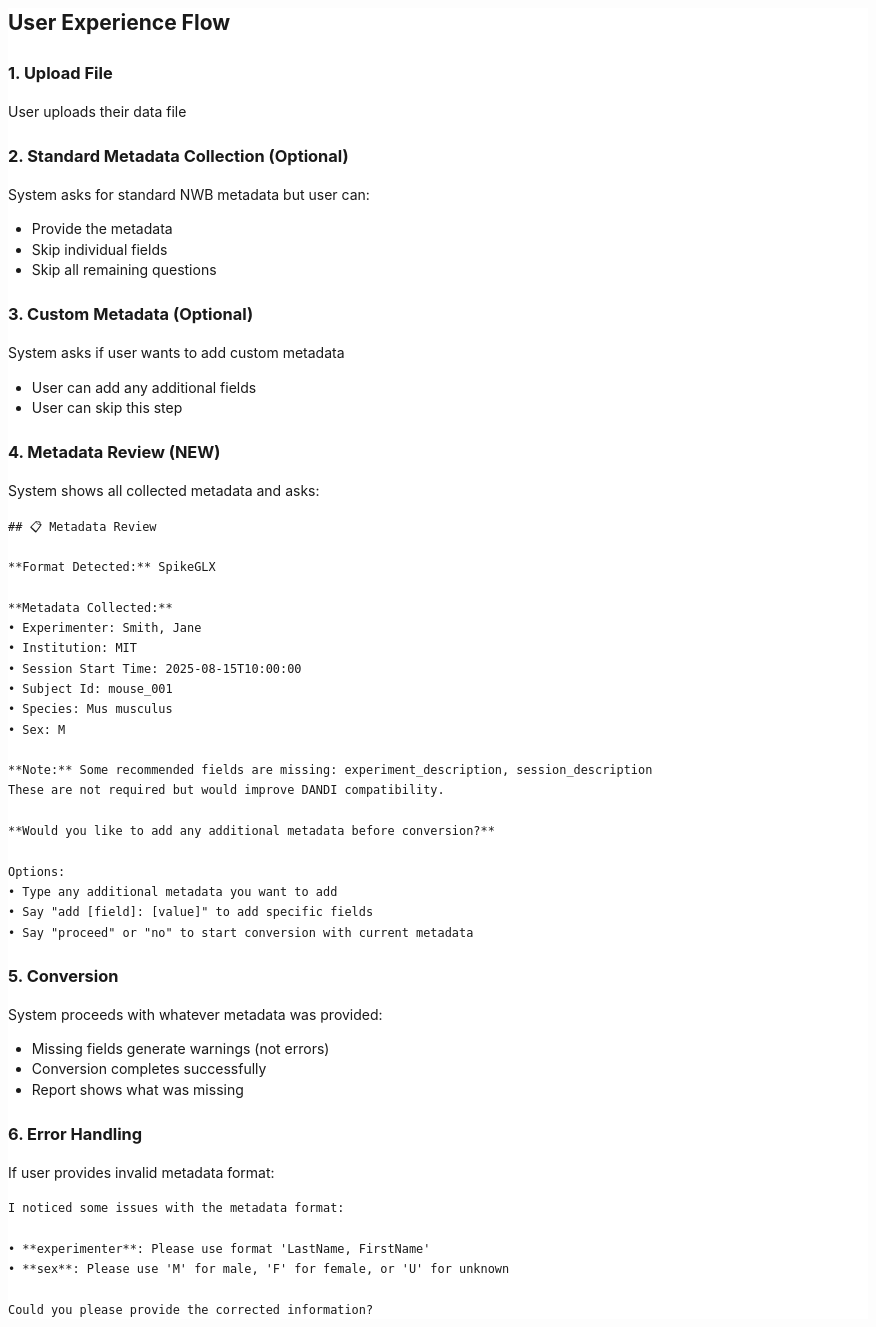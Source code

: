 ## User Experience Flow

### 1. Upload File
User uploads their data file

### 2. Standard Metadata Collection (Optional)
System asks for standard NWB metadata but user can:
- Provide the metadata
- Skip individual fields
- Skip all remaining questions

### 3. Custom Metadata (Optional)
System asks if user wants to add custom metadata
- User can add any additional fields
- User can skip this step

### 4. **Metadata Review** (NEW)
System shows all collected metadata and asks:
```
## 📋 Metadata Review

**Format Detected:** SpikeGLX

**Metadata Collected:**
• Experimenter: Smith, Jane
• Institution: MIT
• Session Start Time: 2025-08-15T10:00:00
• Subject Id: mouse_001
• Species: Mus musculus
• Sex: M

**Note:** Some recommended fields are missing: experiment_description, session_description
These are not required but would improve DANDI compatibility.

**Would you like to add any additional metadata before conversion?**

Options:
• Type any additional metadata you want to add
• Say "add [field]: [value]" to add specific fields
• Say "proceed" or "no" to start conversion with current metadata
```

### 5. Conversion
System proceeds with whatever metadata was provided:
- Missing fields generate warnings (not errors)
- Conversion completes successfully
- Report shows what was missing

### 6. Error Handling
If user provides invalid metadata format:
```
I noticed some issues with the metadata format:

• **experimenter**: Please use format 'LastName, FirstName'
• **sex**: Please use 'M' for male, 'F' for female, or 'U' for unknown

Could you please provide the corrected information?
```
